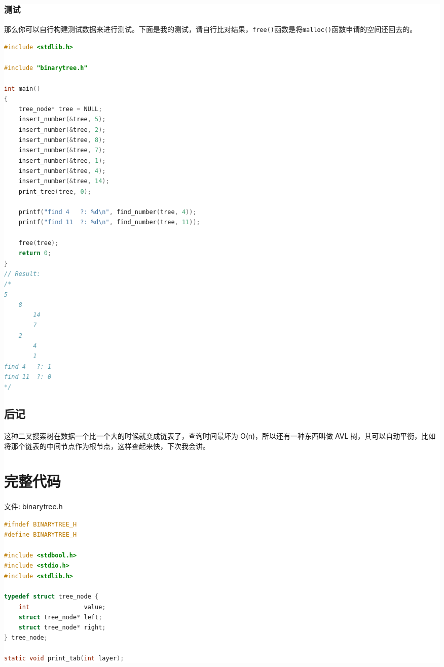 ### 测试

那么你可以自行构建测试数据来进行测试。下面是我的测试，请自行比对结果，`free()`函数是将`malloc()`函数申请的空间还回去的。

```c
#include <stdlib.h>

#include "binarytree.h"

int main()
{
    tree_node* tree = NULL;
    insert_number(&tree, 5);
    insert_number(&tree, 2);
    insert_number(&tree, 8);
    insert_number(&tree, 7);
    insert_number(&tree, 1);
    insert_number(&tree, 4);
    insert_number(&tree, 14);
    print_tree(tree, 0);

    printf("find 4   ?: %d\n", find_number(tree, 4));
    printf("find 11  ?: %d\n", find_number(tree, 11));

    free(tree);
    return 0;
}
// Result:
/*
5
    8
        14
        7
    2
        4
        1
find 4   ?: 1
find 11  ?: 0
*/
```

## 后记

这种二叉搜索树在数据一个比一个大的时候就变成链表了，查询时间最坏为 O(n)，所以还有一种东西叫做 AVL 树，其可以自动平衡，比如将那个链表的中间节点作为根节点，这样查起来快，下次我会讲。

# 完整代码

文件: binarytree.h

```c
#ifndef BINARYTREE_H
#define BINARYTREE_H

#include <stdbool.h>
#include <stdio.h>
#include <stdlib.h>

typedef struct tree_node {
    int               value;
    struct tree_node* left;
    struct tree_node* right;
} tree_node;

static void print_tab(int layer);
```